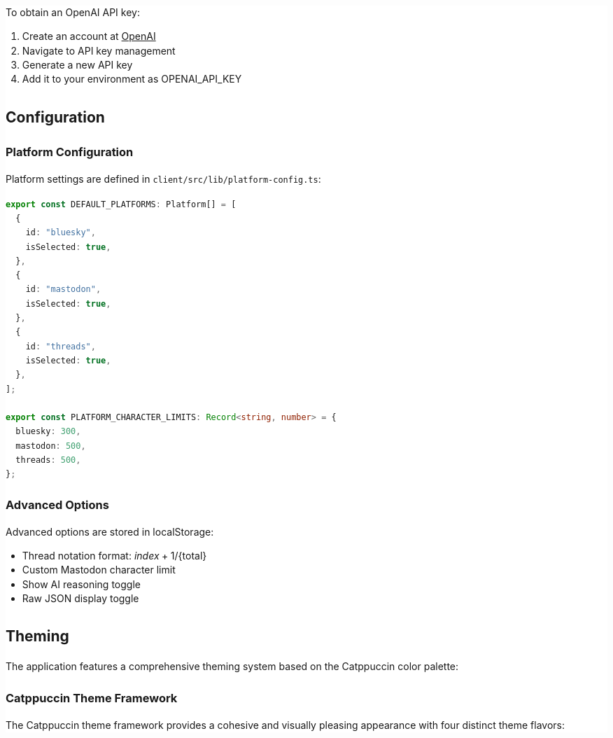 To obtain an OpenAI API key:

1. Create an account at [OpenAI](https://openai.com/)
2. Navigate to API key management
3. Generate a new API key
4. Add it to your environment as OPENAI_API_KEY

## Configuration

### Platform Configuration

Platform settings are defined in `client/src/lib/platform-config.ts`:

```typescript
export const DEFAULT_PLATFORMS: Platform[] = [
  {
    id: "bluesky",
    isSelected: true,
  },
  {
    id: "mastodon",
    isSelected: true,
  },
  {
    id: "threads",
    isSelected: true,
  },
];

export const PLATFORM_CHARACTER_LIMITS: Record<string, number> = {
  bluesky: 300,
  mastodon: 500,
  threads: 500,
};
```

### Advanced Options

Advanced options are stored in localStorage:

- Thread notation format: ${index+1}/${total}
- Custom Mastodon character limit
- Show AI reasoning toggle
- Raw JSON display toggle

## Theming

The application features a comprehensive theming system based on the Catppuccin color palette:

### Catppuccin Theme Framework

The Catppuccin theme framework provides a cohesive and visually pleasing appearance with four distinct theme flavors:
